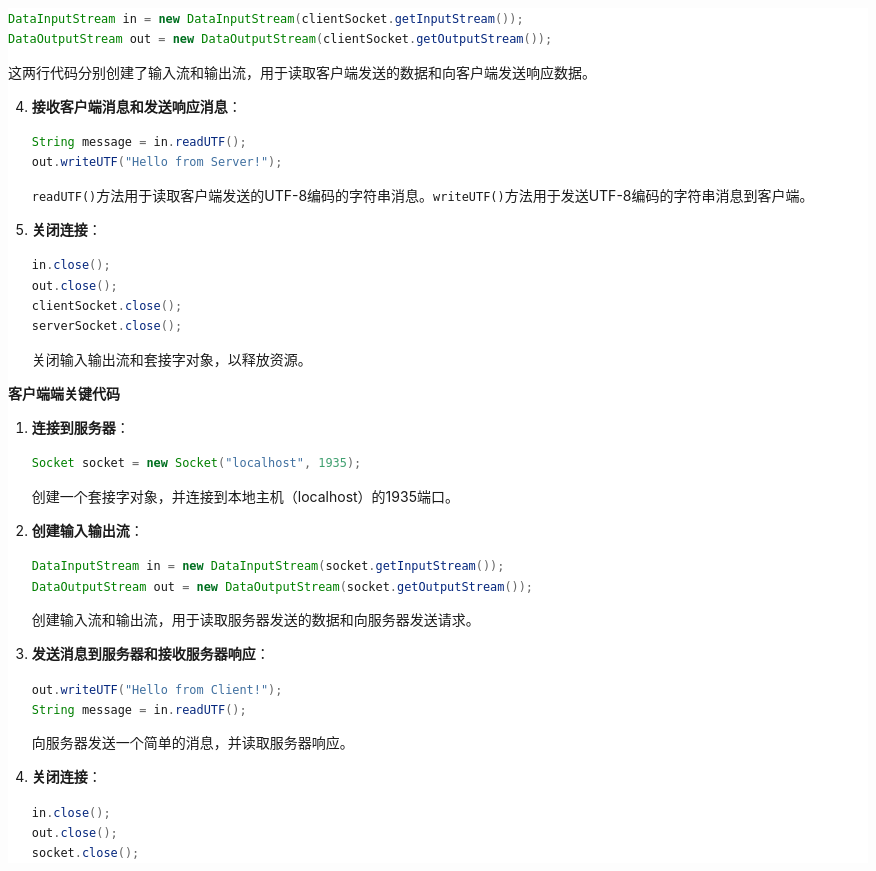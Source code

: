    ```java
   DataInputStream in = new DataInputStream(clientSocket.getInputStream());
   DataOutputStream out = new DataOutputStream(clientSocket.getOutputStream());
   ```

   这两行代码分别创建了输入流和输出流，用于读取客户端发送的数据和向客户端发送响应数据。

4. **接收客户端消息和发送响应消息**：

   ```java
   String message = in.readUTF();
   out.writeUTF("Hello from Server!");
   ```

   `readUTF()`方法用于读取客户端发送的UTF-8编码的字符串消息。`writeUTF()`方法用于发送UTF-8编码的字符串消息到客户端。

5. **关闭连接**：

   ```java
   in.close();
   out.close();
   clientSocket.close();
   serverSocket.close();
   ```

   关闭输入输出流和套接字对象，以释放资源。

**客户端端关键代码**

1. **连接到服务器**：

   ```java
   Socket socket = new Socket("localhost", 1935);
   ```

   创建一个套接字对象，并连接到本地主机（localhost）的1935端口。

2. **创建输入输出流**：

   ```java
   DataInputStream in = new DataInputStream(socket.getInputStream());
   DataOutputStream out = new DataOutputStream(socket.getOutputStream());
   ```

   创建输入流和输出流，用于读取服务器发送的数据和向服务器发送请求。

3. **发送消息到服务器和接收服务器响应**：

   ```java
   out.writeUTF("Hello from Client!");
   String message = in.readUTF();
   ```

   向服务器发送一个简单的消息，并读取服务器响应。

4. **关闭连接**：

   ```java
   in.close();
   out.close();
   socket.close();
   ```
